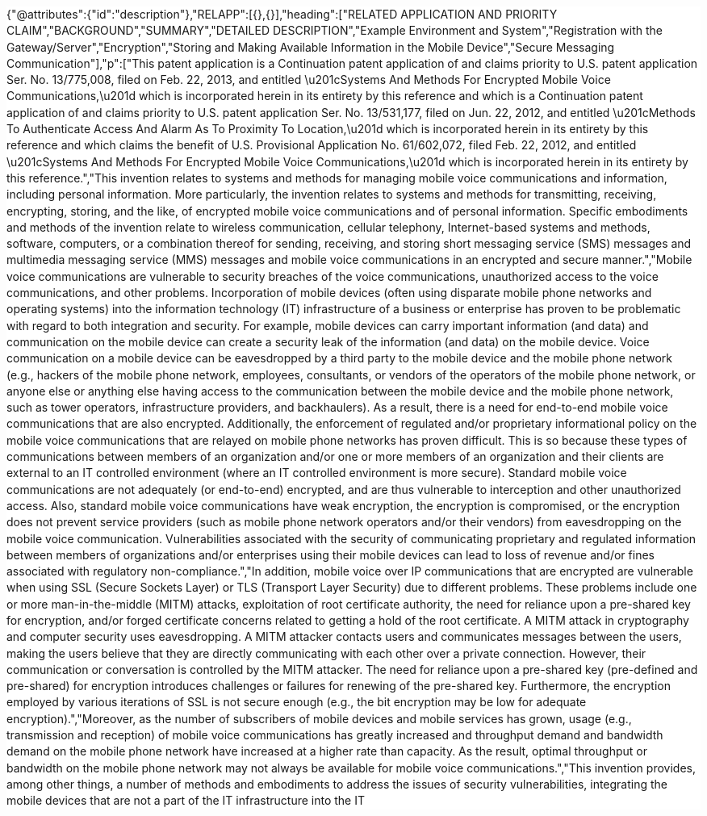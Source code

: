 {"@attributes":{"id":"description"},"RELAPP":[{},{}],"heading":["RELATED APPLICATION AND PRIORITY CLAIM","BACKGROUND","SUMMARY","DETAILED DESCRIPTION","Example Environment and System","Registration with the Gateway\/Server","Encryption","Storing and Making Available Information in the Mobile Device","Secure Messaging Communication"],"p":["This patent application is a Continuation patent application of and claims priority to U.S. patent application Ser. No. 13\/775,008, filed on Feb. 22, 2013, and entitled \u201cSystems And Methods For Encrypted Mobile Voice Communications,\u201d which is incorporated herein in its entirety by this reference and which is a Continuation patent application of and claims priority to U.S. patent application Ser. No. 13\/531,177, filed on Jun. 22, 2012, and entitled \u201cMethods To Authenticate Access And Alarm As To Proximity To Location,\u201d which is incorporated herein in its entirety by this reference and which claims the benefit of U.S. Provisional Application No. 61\/602,072, filed Feb. 22, 2012, and entitled \u201cSystems And Methods For Encrypted Mobile Voice Communications,\u201d which is incorporated herein in its entirety by this reference.","This invention relates to systems and methods for managing mobile voice communications and information, including personal information. More particularly, the invention relates to systems and methods for transmitting, receiving, encrypting, storing, and the like, of encrypted mobile voice communications and of personal information. Specific embodiments and methods of the invention relate to wireless communication, cellular telephony, Internet-based systems and methods, software, computers, or a combination thereof for sending, receiving, and storing short messaging service (SMS) messages and multimedia messaging service (MMS) messages and mobile voice communications in an encrypted and secure manner.","Mobile voice communications are vulnerable to security breaches of the voice communications, unauthorized access to the voice communications, and other problems. Incorporation of mobile devices (often using disparate mobile phone networks and operating systems) into the information technology (IT) infrastructure of a business or enterprise has proven to be problematic with regard to both integration and security. For example, mobile devices can carry important information (and data) and communication on the mobile device can create a security leak of the information (and data) on the mobile device. Voice communication on a mobile device can be eavesdropped by a third party to the mobile device and the mobile phone network (e.g., hackers of the mobile phone network, employees, consultants, or vendors of the operators of the mobile phone network, or anyone else or anything else having access to the communication between the mobile device and the mobile phone network, such as tower operators, infrastructure providers, and backhaulers). As a result, there is a need for end-to-end mobile voice communications that are also encrypted. Additionally, the enforcement of regulated and\/or proprietary informational policy on the mobile voice communications that are relayed on mobile phone networks has proven difficult. This is so because these types of communications between members of an organization and\/or one or more members of an organization and their clients are external to an IT controlled environment (where an IT controlled environment is more secure). Standard mobile voice communications are not adequately (or end-to-end) encrypted, and are thus vulnerable to interception and other unauthorized access. Also, standard mobile voice communications have weak encryption, the encryption is compromised, or the encryption does not prevent service providers (such as mobile phone network operators and\/or their vendors) from eavesdropping on the mobile voice communication. Vulnerabilities associated with the security of communicating proprietary and regulated information between members of organizations and\/or enterprises using their mobile devices can lead to loss of revenue and\/or fines associated with regulatory non-compliance.","In addition, mobile voice over IP communications that are encrypted are vulnerable when using SSL (Secure Sockets Layer) or TLS (Transport Layer Security) due to different problems. These problems include one or more man-in-the-middle (MITM) attacks, exploitation of root certificate authority, the need for reliance upon a pre-shared key for encryption, and\/or forged certificate concerns related to getting a hold of the root certificate. A MITM attack in cryptography and computer security uses eavesdropping. A MITM attacker contacts users and communicates messages between the users, making the users believe that they are directly communicating with each other over a private connection. However, their communication or conversation is controlled by the MITM attacker. The need for reliance upon a pre-shared key (pre-defined and pre-shared) for encryption introduces challenges or failures for renewing of the pre-shared key. Furthermore, the encryption employed by various iterations of SSL is not secure enough (e.g., the bit encryption may be low for adequate encryption).","Moreover, as the number of subscribers of mobile devices and mobile services has grown, usage (e.g., transmission and reception) of mobile voice communications has greatly increased and throughput demand and bandwidth demand on the mobile phone network have increased at a higher rate than capacity. As the result, optimal throughput or bandwidth on the mobile phone network may not always be available for mobile voice communications.","This invention provides, among other things, a number of methods and embodiments to address the issues of security vulnerabilities, integrating the mobile devices that are not a part of the IT infrastructure into the IT